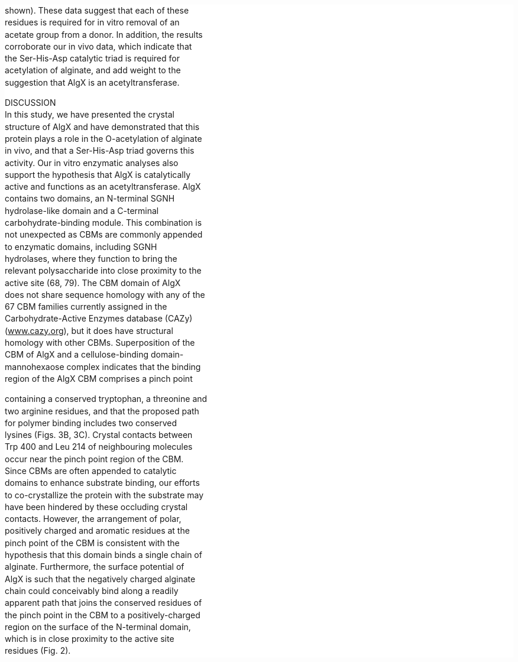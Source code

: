 shown). These data suggest that each of these  
residues is required for in vitro removal of an  
acetate group from a donor. In addition, the results  
corroborate our in vivo data, which indicate that  
the Ser-His-Asp catalytic triad is required for  
acetylation of alginate, and add weight to the  
suggestion that AlgX is an acetyltransferase.

DISCUSSION  
In this study, we have presented the crystal  
structure of AlgX and have demonstrated that this  
protein plays a role in the O-acetylation of alginate  
in vivo, and that a Ser-His-Asp triad governs this  
activity. Our in vitro enzymatic analyses also  
support the hypothesis that AlgX is catalytically  
active and functions as an acetyltransferase. AlgX  
contains two domains, an N-terminal SGNH  
hydrolase-like domain and a C-terminal  
carbohydrate-binding module. This combination is  
not unexpected as CBMs are commonly appended  
to enzymatic domains, including SGNH  
hydrolases, where they function to bring the  
relevant polysaccharide into close proximity to the  
active site (68, 79). The CBM domain of AlgX  
does not share sequence homology with any of the  
67 CBM families currently assigned in the  
Carbohydrate-Active Enzymes database (CAZy)  
(www.cazy.org), but it does have structural  
homology with other CBMs. Superposition of the  
CBM of AlgX and a cellulose-binding domain-  
mannohexaose complex indicates that the binding  
region of the AlgX CBM comprises a pinch point  

containing a conserved tryptophan, a threonine and  
two arginine residues, and that the proposed path  
for polymer binding includes two conserved  
lysines (Figs. 3B, 3C). Crystal contacts between  
Trp 400 and Leu 214 of neighbouring molecules  
occur near the pinch point region of the CBM.  
Since CBMs are often appended to catalytic  
domains to enhance substrate binding, our efforts  
to co-crystallize the protein with the substrate may  
have been hindered by these occluding crystal  
contacts. However, the arrangement of polar,  
positively charged and aromatic residues at the  
pinch point of the CBM is consistent with the  
hypothesis that this domain binds a single chain of  
alginate. Furthermore, the surface potential of  
AlgX is such that the negatively charged alginate  
chain could conceivably bind along a readily  
apparent path that joins the conserved residues of  
the pinch point in the CBM to a positively-charged  
region on the surface of the N-terminal domain,  
which is in close proximity to the active site  
residues (Fig. 2).  
